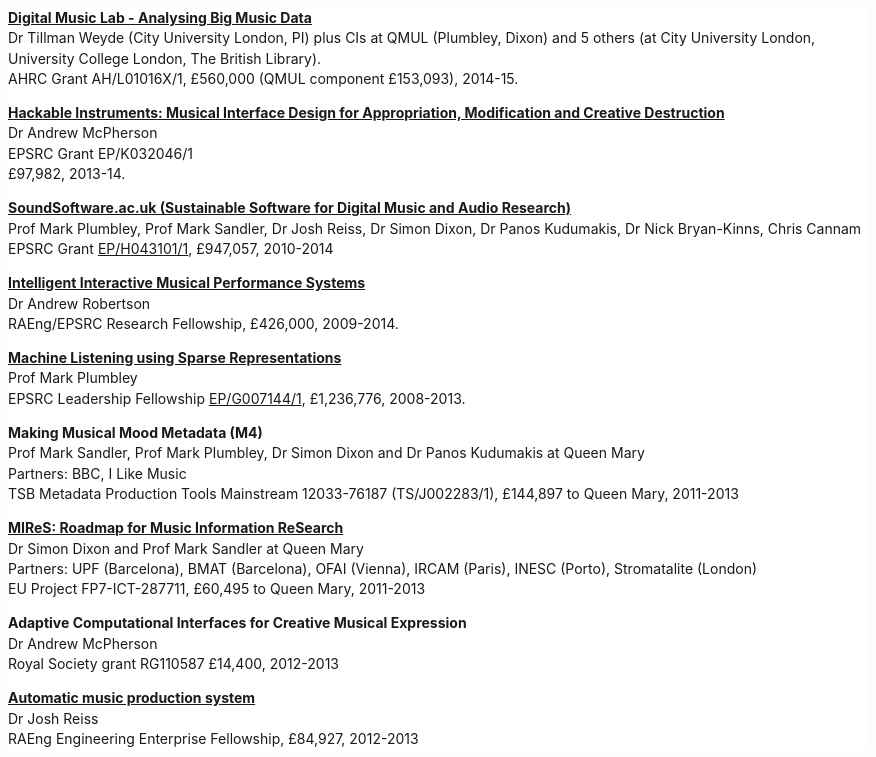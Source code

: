 <p><a href="http://dml.city.ac.uk/"><strong>Digital Music Lab - Analysing Big Music Data</strong></a><br>Dr Tillman Weyde (City University London, PI) plus CIs at 
QMUL (Plumbley, Dixon) and 5 others (at City University London, University College London, The British Library).<br>
AHRC Grant AH/L01016X/1, £560,000 (QMUL component £153,093), 2014-15. </p>

<p><a href="http://gow.epsrc.ac.uk/NGBOViewGrant.aspx?GrantRef=EP/K032046/1"><strong>Hackable Instruments: Musical Interface Design for Appropriation, Modification and Creative Destruction</strong></a><br>
Dr Andrew McPherson<br>EPSRC Grant EP/K032046/1<br>
£97,982, 2013-14.</p>

<p><a href="http://www.soundsoftware.ac.uk/"><strong>SoundSoftware.ac.uk (Sustainable Software for Digital Music and Audio Research)</strong></a><br>
Prof Mark Plumbley, Prof Mark Sandler, Dr Josh Reiss, Dr Simon Dixon, Dr Panos Kudumakis,
Dr Nick Bryan-Kinns, Chris Cannam<br>
EPSRC Grant <a href="http://gow.epsrc.ac.uk/NGBOViewGrant.aspx?GrantRef=EP/H043101/1">EP/H043101/1</a>, £947,057, 2010-2014</p>

<p><strong><a href="http://www.eecs.qmul.ac.uk/%7Eandrewr/">Intelligent Interactive Musical Performance Systems</a></strong><br>
Dr Andrew Robertson
<br>
RAEng/EPSRC Research Fellowship, £426,000, 
2009-2014.</p>

<p><strong><a href="http://gow.epsrc.ac.uk/NGBOViewGrant.aspx?GrantRef=EP/G007144/1">Machine Listening using Sparse Representations</a></strong><br>
Prof Mark Plumbley<br>
EPSRC Leadership Fellowship
<a href="http://gow.epsrc.ac.uk/NGBOViewGrant.aspx?GrantRef=EP/G007144/1">EP/G007144/1</a>, £1,236,776, 2008-2013.</p>

<p><strong>Making Musical Mood Metadata (M4)</strong><br>
Prof Mark Sandler, Prof Mark Plumbley, Dr Simon Dixon and Dr Panos Kudumakis at Queen Mary<br>
Partners: BBC, I Like Music<br>
TSB Metadata Production Tools Mainstream 12033-76187 (TS/J002283/1), £144,897 to Queen Mary, 2011-2013</p>

<p><a href="http://www.mires.cc/"><strong>MIReS: Roadmap for Music Information ReSearch</strong></a> <br>
Dr Simon Dixon and Prof Mark Sandler at Queen Mary<br>
Partners: UPF (Barcelona), BMAT (Barcelona), OFAI (Vienna), IRCAM (Paris), INESC (Porto), Stromatalite (London)<br>
EU Project FP7-ICT-287711, £60,495 to Queen Mary, 2011-2013 </p>

<p><strong>Adaptive Computational Interfaces for Creative Musical Expression</strong><br>
Dr Andrew McPherson<br>
Royal Society grant RG110587 £14,400, 2012-2013</p>

<p><a href="http://www.raeng.org.uk/news/releases/shownews.htm?NewsID=744"><strong>Automatic music production system</strong></a><br>
Dr Josh Reiss<br>
RAEng Engineering Enterprise Fellowship, £84,927, 2012-2013 </p>
